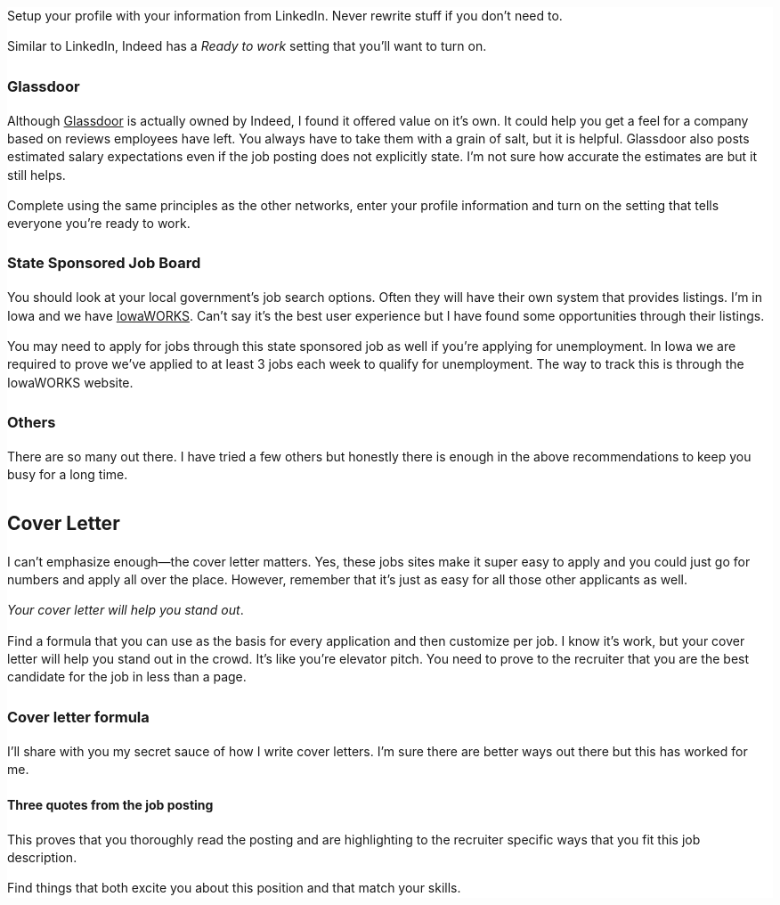 Setup your profile with your information from LinkedIn. Never rewrite stuff if you don’t need to.

Similar to LinkedIn, Indeed has a _Ready to work_ setting that you’ll want to turn on.

### Glassdoor

Although [Glassdoor](https://www.glassdoor.com) is actually owned by Indeed, I found it offered value on it’s own. It could help you get a feel for a company based on reviews employees have left. You always have to take them with a grain of salt, but it is helpful. Glassdoor also posts estimated salary expectations even if the job posting does not explicitly state. I’m not sure how accurate the estimates are but it still helps.

Complete using the same principles as the other networks, enter your profile information and turn on the setting that tells everyone you’re ready to work.

### State Sponsored Job Board

You should look at your local government’s job search options. Often they will have their own system that provides listings. I’m in Iowa and we have [IowaWORKS](https://iowaworks.gov). Can’t say it’s the best user experience but I have found some opportunities through their listings.

You may need to apply for jobs through this state sponsored job as well if you’re applying for unemployment. In Iowa we are required to prove we’ve applied to at least 3 jobs each week to qualify for unemployment. The way to track this is through the IowaWORKS website.

### Others

There are so many out there. I have tried a few others but honestly there is enough in the above recommendations to keep you busy for a long time.

## Cover Letter

I can’t emphasize enough—the cover letter matters. Yes, these jobs sites make it super easy to apply and you could just go for numbers and apply all over the place. However, remember that it’s just as easy for all those other applicants as well.

_Your cover letter will help you stand out_.

Find a formula that you can use as the basis for every application and then customize per job. I know it’s work, but your cover letter will help you stand out in the crowd. It’s like you’re elevator pitch. You need to prove to the recruiter that you are the best candidate for the job in less than a page.

### Cover letter formula

I’ll share with you my secret sauce of how I write cover letters. I’m sure there are better ways out there but this has worked for me.

#### Three quotes from the job posting

This proves that you thoroughly read the posting and are highlighting to the recruiter specific ways that you fit this job description.

Find things that both excite you about this position and that match your skills.
